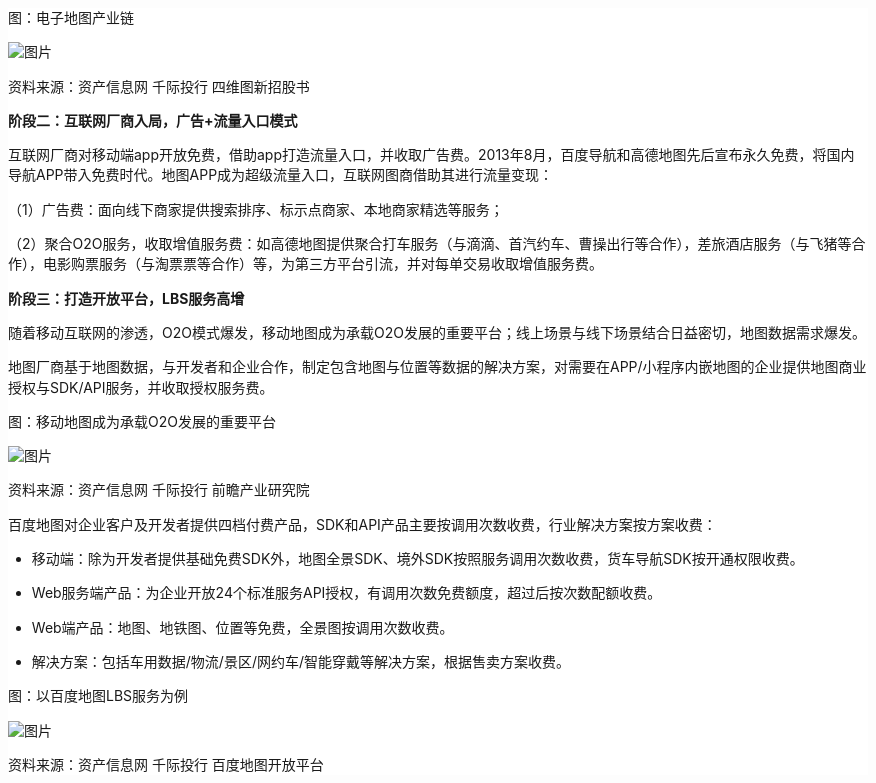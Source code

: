 

图：电子地图产业链

![图片](https://mmbiz.qpic.cn/mmbiz_png/lfYSicdRjr5rqKO1acRNmwKvzhch6vw0PQfZzgfib5ibaLpM6y3dxPxQj0ibJibklfLbADlxjgCebXDJRibibR8DDtKvQ/640?wx_fmt=png&wxfrom=5&wx_lazy=1&wx_co=1)

资料来源：资产信息网 千际投行 四维图新招股书



**阶段二：互联网厂商入局，广告+流量入口模式**



互联网厂商对移动端app开放免费，借助app打造流量入口，并收取广告费。2013年8月，百度导航和高德地图先后宣布永久免费，将国内导航APP带入免费时代。地图APP成为超级流量入口，互联网图商借助其进行流量变现：



（1）广告费：面向线下商家提供搜索排序、标示点商家、本地商家精选等服务；



（2）聚合O2O服务，收取增值服务费：如高德地图提供聚合打车服务（与滴滴、首汽约车、曹操出行等合作），差旅酒店服务（与飞猪等合作），电影购票服务（与淘票票等合作）等，为第三方平台引流，并对每单交易收取增值服务费。



**阶段三：打造开放平台，LBS服务高增**



随着移动互联网的渗透，O2O模式爆发，移动地图成为承载O2O发展的重要平台；线上场景与线下场景结合日益密切，地图数据需求爆发。



地图厂商基于地图数据，与开发者和企业合作，制定包含地图与位置等数据的解决方案，对需要在APP/小程序内嵌地图的企业提供地图商业授权与SDK/API服务，并收取授权服务费。



图：移动地图成为承载O2O发展的重要平台



![图片](https://mmbiz.qpic.cn/mmbiz_png/lfYSicdRjr5rqKO1acRNmwKvzhch6vw0PrBo1DzmGRX1mhn9EhNibHamQvuuKibM5flFIcqLj7n7TzibaETF79Xt5Q/640?wx_fmt=png&wxfrom=5&wx_lazy=1&wx_co=1)

资料来源：资产信息网 千际投行 前瞻产业研究院



百度地图对企业客户及开发者提供四档付费产品，SDK和API产品主要按调用次数收费，行业解决方案按方案收费：



- 移动端：除为开发者提供基础免费SDK外，地图全景SDK、境外SDK按照服务调用次数收费，货车导航SDK按开通权限收费。

- Web服务端产品：为企业开放24个标准服务API授权，有调用次数免费额度，超过后按次数配额收费。

- Web端产品：地图、地铁图、位置等免费，全景图按调用次数收费。

- 解决方案：包括车用数据/物流/景区/网约车/智能穿戴等解决方案，根据售卖方案收费。

  

图：以百度地图LBS服务为例



![图片](https://mmbiz.qpic.cn/mmbiz_png/lfYSicdRjr5rqKO1acRNmwKvzhch6vw0PBScurxOw2Gq0KbsFkEeiaDNbSGIHP5Pdj6NSkhicGPha7WSRnR7RRbicg/640?wx_fmt=png&wxfrom=5&wx_lazy=1&wx_co=1)

资料来源：资产信息网 千际投行 百度地图开放平台
